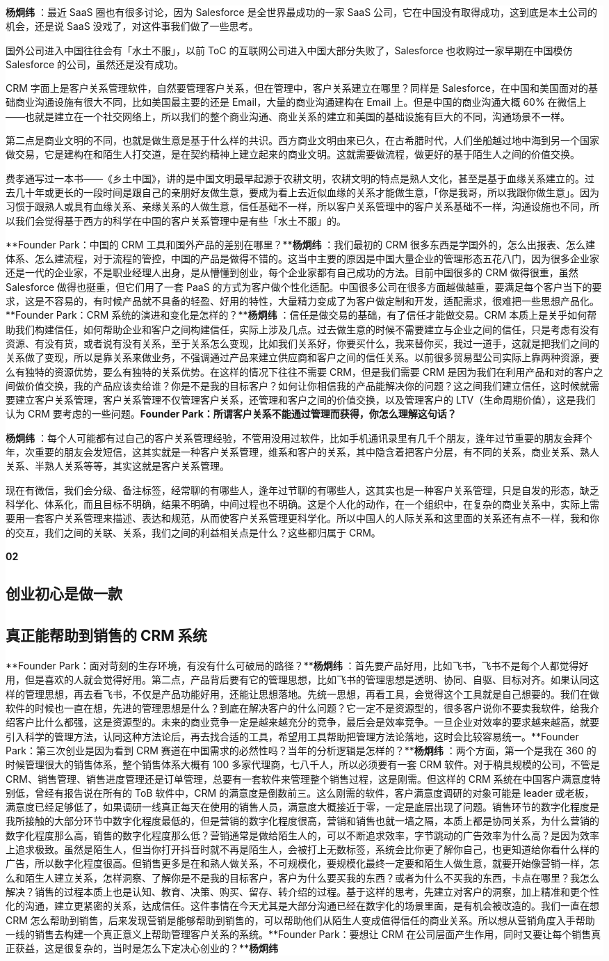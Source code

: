 **杨炯纬** ：最近 SaaS 圈也有很多讨论，因为 Salesforce 是全世界最成功的一家 SaaS
公司，它在中国没有取得成功，这到底是本土公司的机会，还是说 SaaS 没戏了，对这件事我们做了一些思考。

国外公司进入中国往往会有「水土不服」，以前 ToC 的互联网公司进入中国大部分失败了，Salesforce 也收购过一家早期在中国模仿 Salesforce
的公司，虽然还是没有成功。

CRM 字面上是客户关系管理软件，自然要管理客户关系，但在管理中，客户关系建立在哪里？同样是
Salesforce，在中国和美国面对的基础商业沟通设施有很大不同，比如美国最主要的还是 Email，大量的商业沟通建构在 Email
上。但是中国的商业沟通大概 60%
在微信上——也就是建立在一个社交网络上，所以我们的整个商业沟通、商业关系的建立和美国的基础设施有巨大的不同，沟通场景不一样。

第二点是商业文明的不同，也就是做生意是基于什么样的共识。西方商业文明由来已久，在古希腊时代，人们坐船越过地中海到另一个国家做交易，它是建构在和陌生人打交道，是在契约精神上建立起来的商业文明。这就需要做流程，做更好的基于陌生人之间的价值交换。

费孝通写过一本书——《乡土中国》，讲的是中国文明最早起源于农耕文明，农耕文明的特点是熟人文化，甚至是基于血缘关系建立的。过去几十年或更长的一段时间是跟自己的亲朋好友做生意，要成为看上去近似血缘的关系才能做生意，「你是我哥，所以我跟你做生意」。因为习惯于跟熟人或具有血缘关系、亲缘关系的人做生意，信任基础不一样，所以客户关系管理中的客户关系基础不一样，沟通设施也不同，所以我们会觉得基于西方的科学在中国的客户关系管理中是有些「水土不服」的。

**Founder Park：中国的 CRM 工具和国外产品的差别在哪里？****杨炯纬** ：我们最初的 CRM
很多东西是学国外的，怎么出报表、怎么建体系、怎么建流程，对于流程的管控，中国的产品是做得不错的。这当中主要的原因是中国大量企业的管理形态五花八门，因为很多企业家还是一代的企业家，不是职业经理人出身，是从懵懂到创业，每个企业家都有自己成功的方法。目前中国很多的
CRM 做得很重，虽然 Salesforce 做得也挺重，但它们用了一套 PaaS
的方式为客户做个性化适配。中国很多公司在很多方面越做越重，要满足每个客户当下的要求，这是不容易的，有时候产品就不具备的轻盈、好用的特性，大量精力变成了为客户做定制和开发，适配需求，很难把一些思想产品化。**Founder
Park：CRM 系统的演进和变化是怎样的？****杨炯纬** ：信任是做交易的基础，有了信任才能做交易。CRM
本质上是关乎如何帮助我们构建信任，如何帮助企业和客户之间构建信任，实际上涉及几点。过去做生意的时候不需要建立与企业之间的信任，只是考虑有没有资源、有没有货，或者说有没有关系，至于关系怎么变现，比如我们关系好，你要买什么，我来替你买，我过一道手，这就是把我们之间的关系做了变现，所以是靠关系来做业务，不强调通过产品来建立供应商和客户之间的信任关系。以前很多贸易型公司实际上靠两种资源，要么有独特的资源优势，要么有独特的关系优势。在这样的情况下往往不需要
CRM，但是我们需要 CRM
是因为我们在利用产品和对的客户之间做价值交换，我的产品应该卖给谁？你是不是我的目标客户？如何让你相信我的产品能解决你的问题？这之间我们建立信任，这时候就需要建立客户关系管理，客户关系管理不仅管理客户关系，还管理和客户之间的价值交换，以及管理客户的
LTV（生命周期价值），这是我们认为 CRM 要考虑的一些问题。**Founder Park：所谓客户关系不能通过管理而获得，你怎么理解这句话？**

**杨炯纬**
：每个人可能都有过自己的客户关系管理经验，不管用没用过软件，比如手机通讯录里有几千个朋友，逢年过节重要的朋友会拜个年，次重要的朋友会发短信，这其实就是一种客户关系管理，维系和客户的关系，其中隐含着把客户分层，有不同的关系，商业关系、熟人关系、半熟人关系等等，其实这就是客户关系管理。

现在有微信，我们会分级、备注标签，经常聊的有哪些人，逢年过节聊的有哪些人，这其实也是一种客户关系管理，只是自发的形态，缺乏科学化、体系化，而且目标不明确，结果不明确，中间过程也不明确。这是个人化的动作，在一个组织中，在复杂的商业关系中，实际上需要用一套客户关系管理来描述、表达和规范，从而使客户关系管理更科学化。所以中国人的人际关系和这里面的关系还有点不一样，我和你的交互，我们之间的关联、关系，我们之间的利益相关点是什么？这些都归属于
CRM。

  

**02**

## **创业初心是做一款**

## **真正能帮助到销售的 CRM 系统**

**Founder Park：面对苛刻的生存环境，有没有什么可破局的路径？****杨炯纬**
：首先要产品好用，比如飞书，飞书不是每个人都觉得好用，但是喜欢的人就会觉得好用。第二点，产品背后要有它的管理思想，比如飞书的管理思想是透明、协同、自驱、目标对齐。如果认同这样的管理思想，再去看飞书，不仅是产品功能好用，还能让思想落地。先统一思想，再看工具，会觉得这个工具就是自己想要的。我们在做软件的时候也一直在想，先进的管理思想是什么？到底在解决客户的什么问题？它一定不是资源型的，很多客户说你不要卖我软件，给我介绍客户比什么都强，这是资源型的。未来的商业竞争一定是越来越充分的竞争，最后会是效率竞争。一旦企业对效率的要求越来越高，就要引入科学的管理方法，认同这种方法论后，再去找合适的工具，希望用工具帮助把管理方法论落地，这时会比较容易统一。**Founder
Park：第三次创业是因为看到 CRM 赛道在中国需求的必然性吗？当年的分析逻辑是怎样的？****杨炯纬** ：两个方面，第一个是我在 360
的时候管理很大的销售体系，整个销售体系大概有 100 多家代理商，七八千人，所以必须要有一套 CRM 软件。对于稍具规模的公司，不管是
CRM、销售管理、销售进度管理还是订单管理，总要有一套软件来管理整个销售过程，这是刚需。但这样的 CRM 系统在中国客户满意度特别低，曾经有报告说在所有的
ToB 软件中，CRM 的满意度是倒数前三。这么刚需的软件，客户满意度调研的对象可能是 leader
或老板，满意度已经足够低了，如果调研一线真正每天在使用的销售人员，满意度大概接近于零，一定是底层出现了问题。销售环节的数字化程度是我所接触的大部分环节中数字化程度最低的，但是营销的数字化程度很高，营销和销售也就一墙之隔，本质上都是协同关系，为什么营销的数字化程度那么高，销售的数字化程度那么低？营销通常是做给陌生人的，可以不断追求效率，字节跳动的广告效率为什么高？是因为效率上追求极致。虽然是陌生人，但当你打开抖音时就不再是陌生人，会被打上无数标签，系统会比你更了解你自己，也更知道给你看什么样的广告，所以数字化程度很高。但销售更多是在和熟人做关系，不可规模化，要规模化最终一定要和陌生人做生意，就要开始像营销一样，怎么和陌生人建立关系，怎样洞察、了解你是不是我的目标客户，客户为什么要买我的东西？或者为什么不买我的东西，卡点在哪里？我怎么解决？销售的过程本质上也是认知、教育、决策、购买、留存、转介绍的过程。基于这样的思考，先建立对客户的洞察，加上精准和更个性化的沟通，建立更紧密的关系，达成信任。这件事情在今天尤其是大部分沟通已经在数字化的场景里面，是有机会被改造的。我们一直在想
CRM
怎么帮助到销售，后来发现营销是能够帮助到销售的，可以帮助他们从陌生人变成值得信任的商业关系。所以想从营销角度入手帮助一线的销售去构建一个真正意义上帮助管理客户关系的系统。**Founder
Park：要想让 CRM 在公司层面产生作用，同时又要让每个销售真正获益，这是很复杂的，当时是怎么下定决心创业的？****杨炯纬**